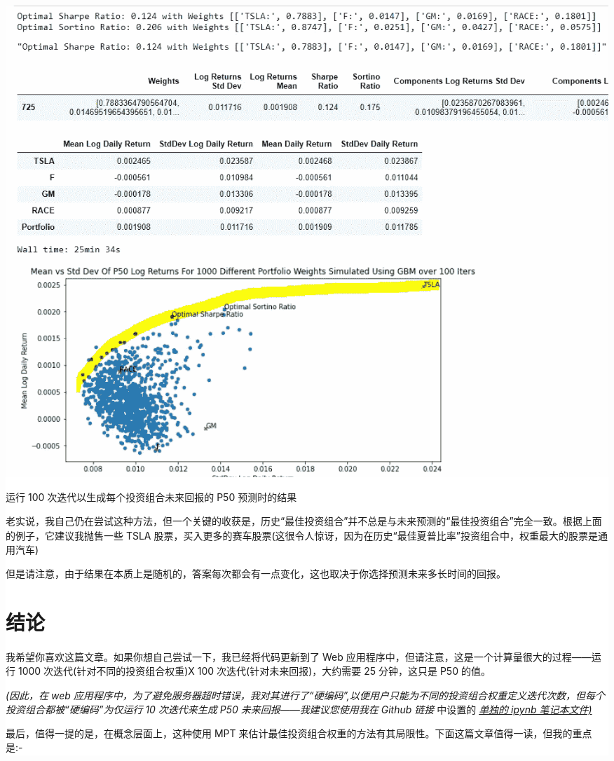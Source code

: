 ![](img/733fdf9380fc5853659faa39deef84c3.png)

运行 100 次迭代以生成每个投资组合未来回报的 P50 预测时的结果

老实说，我自己仍在尝试这种方法，但一个关键的收获是，历史“最佳投资组合”并不总是与未来预测的“最佳投资组合”完全一致。根据上面的例子，它建议我抛售一些 TSLA 股票，买入更多的赛车股票(这很令人惊讶，因为在历史“最佳夏普比率”投资组合中，权重最大的股票是通用汽车)

但是请注意，由于结果在本质上是随机的，答案每次都会有一点变化，这也取决于你选择预测未来多长时间的回报。

# 结论

我希望你喜欢这篇文章。如果你想自己尝试一下，我已经将代码更新到了 Web 应用程序中，但请注意，这是一个计算量很大的过程——运行 1000 次迭代(针对不同的投资组合权重)X 100 次迭代(针对未来回报)，大约需要 25 分钟，这只是 P50 的值。

*(因此，在 web 应用程序中，为了避免服务器超时错误，我对其进行了“硬编码”,以便用户只能为不同的投资组合权重定义迭代次数，但每个投资组合都被“硬编码”为仅运行 10 次迭代来生成 P50 未来回报——我建议您使用我在 Github 链接* 中设置的 [*单独的 ipynb 笔记本文件)*](https://github.com/ZhijingEu/StockSimulatorFlaskApp/blob/master/MonteCarloEfficientFrontier.ipynb)

最后，值得一提的是，在概念层面上，这种使用 MPT 来估计最佳投资组合权重的方法有其局限性。下面这篇文章值得一读，但我的重点是:-
